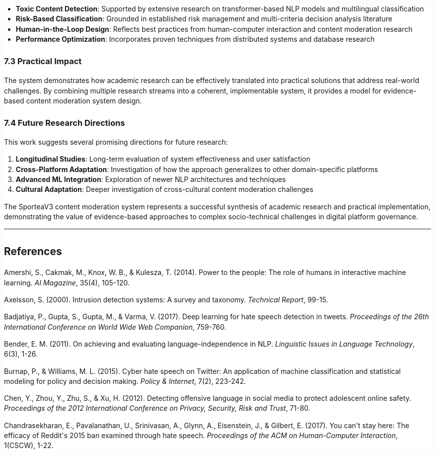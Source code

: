 - **Toxic Content Detection**: Supported by extensive research on transformer-based NLP models and multilingual classification
- **Risk-Based Classification**: Grounded in established risk management and multi-criteria decision analysis literature
- **Human-in-the-Loop Design**: Reflects best practices from human-computer interaction and content moderation research
- **Performance Optimization**: Incorporates proven techniques from distributed systems and database research

### 7.3 Practical Impact

The system demonstrates how academic research can be effectively translated into practical solutions that address real-world challenges. By combining multiple research streams into a coherent, implementable system, it provides a model for evidence-based content moderation system design.

### 7.4 Future Research Directions

This work suggests several promising directions for future research:

1. **Longitudinal Studies**: Long-term evaluation of system effectiveness and user satisfaction
2. **Cross-Platform Adaptation**: Investigation of how the approach generalizes to other domain-specific platforms
3. **Advanced ML Integration**: Exploration of newer NLP architectures and techniques
4. **Cultural Adaptation**: Deeper investigation of cross-cultural content moderation challenges

The SporteaV3 content moderation system represents a successful synthesis of academic research and practical implementation, demonstrating the value of evidence-based approaches to complex socio-technical challenges in digital platform governance.

---

## References

Amershi, S., Cakmak, M., Knox, W. B., & Kulesza, T. (2014). Power to the people: The role of humans in interactive machine learning. *AI Magazine*, 35(4), 105-120.

Axelsson, S. (2000). Intrusion detection systems: A survey and taxonomy. *Technical Report*, 99-15.

Badjatiya, P., Gupta, S., Gupta, M., & Varma, V. (2017). Deep learning for hate speech detection in tweets. *Proceedings of the 26th International Conference on World Wide Web Companion*, 759-760.

Bender, E. M. (2011). On achieving and evaluating language-independence in NLP. *Linguistic Issues in Language Technology*, 6(3), 1-26.

Burnap, P., & Williams, M. L. (2015). Cyber hate speech on Twitter: An application of machine classification and statistical modeling for policy and decision making. *Policy & Internet*, 7(2), 223-242.

Chen, Y., Zhou, Y., Zhu, S., & Xu, H. (2012). Detecting offensive language in social media to protect adolescent online safety. *Proceedings of the 2012 International Conference on Privacy, Security, Risk and Trust*, 71-80.

Chandrasekharan, E., Pavalanathan, U., Srinivasan, A., Glynn, A., Eisenstein, J., & Gilbert, E. (2017). You can't stay here: The efficacy of Reddit's 2015 ban examined through hate speech. *Proceedings of the ACM on Human-Computer Interaction*, 1(CSCW), 1-22.

